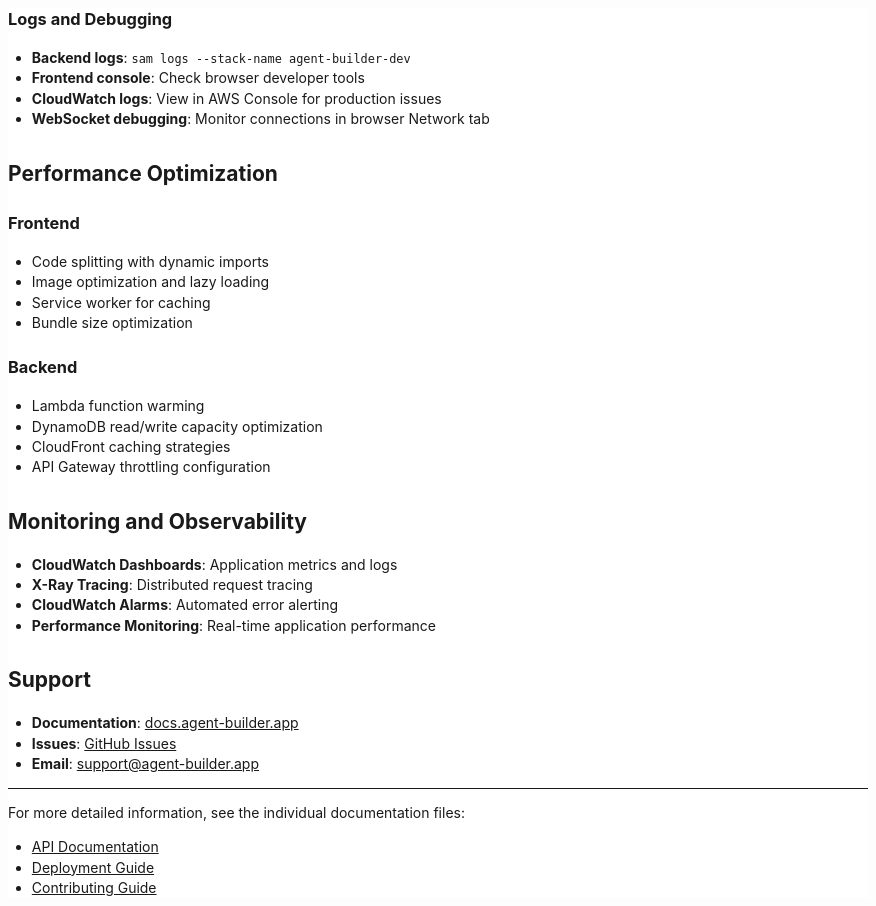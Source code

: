 ### Logs and Debugging

- **Backend logs**: `sam logs --stack-name agent-builder-dev`
- **Frontend console**: Check browser developer tools
- **CloudWatch logs**: View in AWS Console for production issues
- **WebSocket debugging**: Monitor connections in browser Network tab

## Performance Optimization

### Frontend
- Code splitting with dynamic imports
- Image optimization and lazy loading
- Service worker for caching
- Bundle size optimization

### Backend
- Lambda function warming
- DynamoDB read/write capacity optimization
- CloudFront caching strategies
- API Gateway throttling configuration

## Monitoring and Observability

- **CloudWatch Dashboards**: Application metrics and logs
- **X-Ray Tracing**: Distributed request tracing
- **CloudWatch Alarms**: Automated error alerting
- **Performance Monitoring**: Real-time application performance

## Support

- **Documentation**: [docs.agent-builder.app](https://docs.agent-builder.app)
- **Issues**: [GitHub Issues](https://github.com/lequockhanh19521680/Lab-Turtorial/issues)
- **Email**: support@agent-builder.app

---

For more detailed information, see the individual documentation files:
- [API Documentation](./API.md)
- [Deployment Guide](./DEPLOYMENT.md)
- [Contributing Guide](./CONTRIBUTING.md)